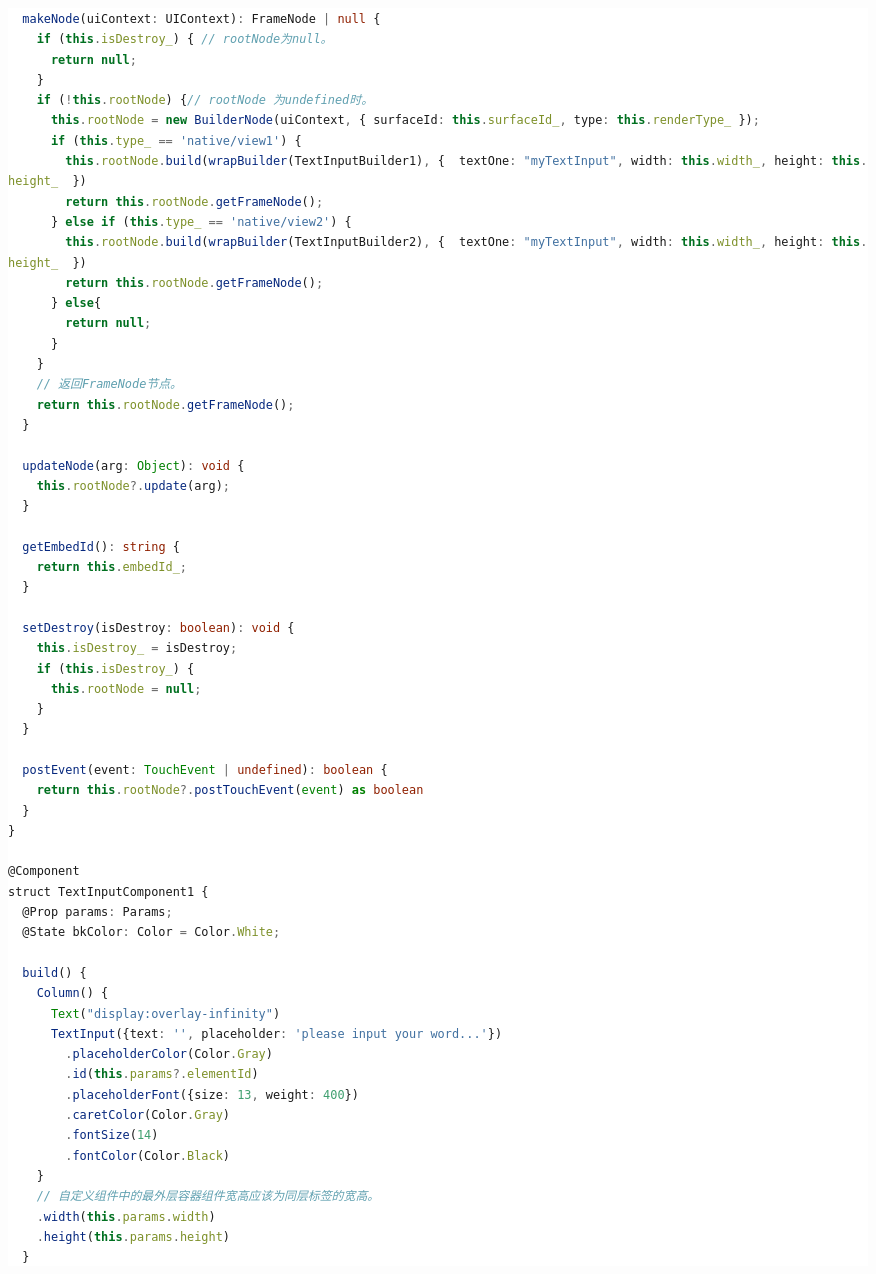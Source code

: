   ```ts
    makeNode(uiContext: UIContext): FrameNode | null {
      if (this.isDestroy_) { // rootNode为null。
        return null;
      }
      if (!this.rootNode) {// rootNode 为undefined时。
        this.rootNode = new BuilderNode(uiContext, { surfaceId: this.surfaceId_, type: this.renderType_ });
        if (this.type_ == 'native/view1') {
          this.rootNode.build(wrapBuilder(TextInputBuilder1), {  textOne: "myTextInput", width: this.width_, height: this.height_  })
          return this.rootNode.getFrameNode();
        } else if (this.type_ == 'native/view2') {
          this.rootNode.build(wrapBuilder(TextInputBuilder2), {  textOne: "myTextInput", width: this.width_, height: this.height_  })
          return this.rootNode.getFrameNode();
        } else{
          return null;
        }
      }
      // 返回FrameNode节点。
      return this.rootNode.getFrameNode();
    }

    updateNode(arg: Object): void {
      this.rootNode?.update(arg);
    }

    getEmbedId(): string {
      return this.embedId_;
    }

    setDestroy(isDestroy: boolean): void {
      this.isDestroy_ = isDestroy;
      if (this.isDestroy_) {
        this.rootNode = null;
      }
    }

    postEvent(event: TouchEvent | undefined): boolean {
      return this.rootNode?.postTouchEvent(event) as boolean
    }
  }

  @Component
  struct TextInputComponent1 {
    @Prop params: Params;
    @State bkColor: Color = Color.White;

    build() {
      Column() {
        Text("display:overlay-infinity")
        TextInput({text: '', placeholder: 'please input your word...'})
          .placeholderColor(Color.Gray)
          .id(this.params?.elementId)
          .placeholderFont({size: 13, weight: 400})
          .caretColor(Color.Gray)
          .fontSize(14)
          .fontColor(Color.Black)
      }
      // 自定义组件中的最外层容器组件宽高应该为同层标签的宽高。
      .width(this.params.width)
      .height(this.params.height)
    }
  ```